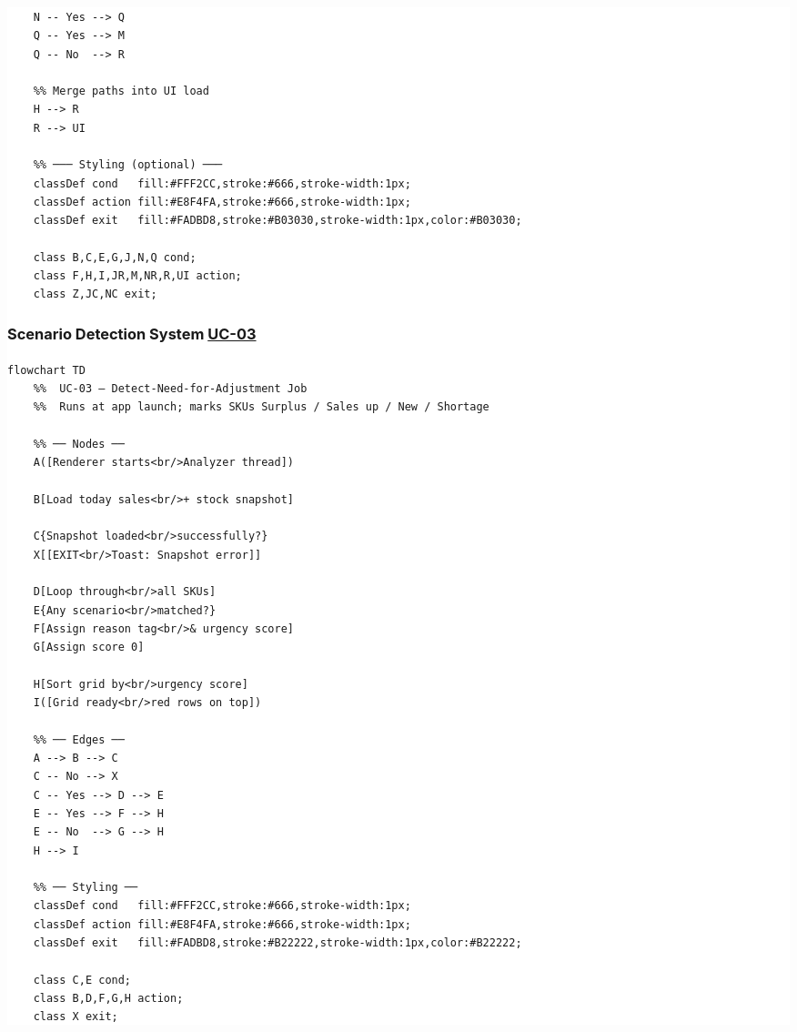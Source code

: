 ```mermaid
    N -- Yes --> Q
    Q -- Yes --> M
    Q -- No  --> R

    %% Merge paths into UI load
    H --> R
    R --> UI

    %% ─── Styling (optional) ───
    classDef cond   fill:#FFF2CC,stroke:#666,stroke-width:1px;
    classDef action fill:#E8F4FA,stroke:#666,stroke-width:1px;
    classDef exit   fill:#FADBD8,stroke:#B03030,stroke-width:1px,color:#B03030;

    class B,C,E,G,J,N,Q cond;
    class F,H,I,JR,M,NR,R,UI action;
    class Z,JC,NC exit;
```

### Scenario Detection System [UC-03](#uc-03)

```mermaid
flowchart TD
    %%  UC-03 — Detect-Need-for-Adjustment Job
    %%  Runs at app launch; marks SKUs Surplus / Sales up / New / Shortage

    %% ── Nodes ──
    A([Renderer starts<br/>Analyzer thread])

    B[Load today sales<br/>+ stock snapshot]

    C{Snapshot loaded<br/>successfully?}
    X[[EXIT<br/>Toast: Snapshot error]]

    D[Loop through<br/>all SKUs]
    E{Any scenario<br/>matched?}
    F[Assign reason tag<br/>& urgency score]
    G[Assign score 0]

    H[Sort grid by<br/>urgency score]
    I([Grid ready<br/>red rows on top])

    %% ── Edges ──
    A --> B --> C
    C -- No --> X
    C -- Yes --> D --> E
    E -- Yes --> F --> H
    E -- No  --> G --> H
    H --> I

    %% ── Styling ──
    classDef cond   fill:#FFF2CC,stroke:#666,stroke-width:1px;
    classDef action fill:#E8F4FA,stroke:#666,stroke-width:1px;
    classDef exit   fill:#FADBD8,stroke:#B22222,stroke-width:1px,color:#B22222;

    class C,E cond;
    class B,D,F,G,H action;
    class X exit;
```
